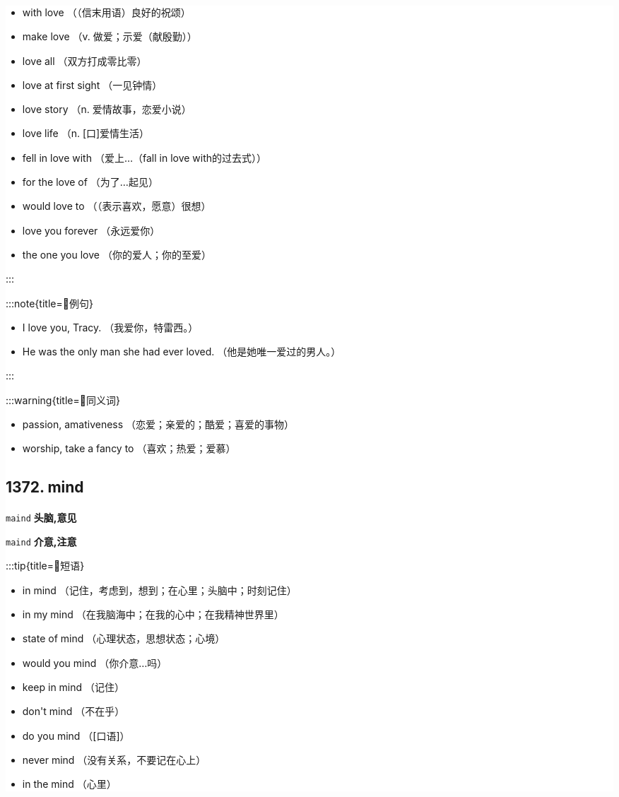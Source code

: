 - with love （（信末用语）良好的祝颂）

- make love （v. 做爱；示爱（献殷勤））

- love all （双方打成零比零）

- love at first sight （一见钟情）

- love story （n. 爱情故事，恋爱小说）

- love life （n. [口]爱情生活）

- fell in love with （爱上…（fall in love with的过去式））

- for the love of （为了…起见）

- would love to （（表示喜欢，愿意）很想）

- love you forever （永远爱你）

- the one you love （你的爱人；你的至爱）

:::

:::note{title=🎤例句}

- I love you, Tracy. （我爱你，特雷西。）

- He was the only man she had ever loved. （他是她唯一爱过的男人。）

:::

:::warning{title=🤔同义词}

- passion, amativeness （恋爱；亲爱的；酷爱；喜爱的事物）

- worship, take a fancy to （喜欢；热爱；爱慕）


## 1372. mind

`maind`  **头脑,意见**

`maind`  **介意,注意**

:::tip{title=🤩短语}

- in mind （记住，考虑到，想到；在心里；头脑中；时刻记住）

- in my mind （在我脑海中；在我的心中；在我精神世界里）

- state of mind （心理状态，思想状态；心境）

- would you mind （你介意…吗）

- keep in mind （记住）

- don't mind （不在乎）

- do you mind （[口语]）

- never mind （没有关系，不要记在心上）

- in the mind （心里）
